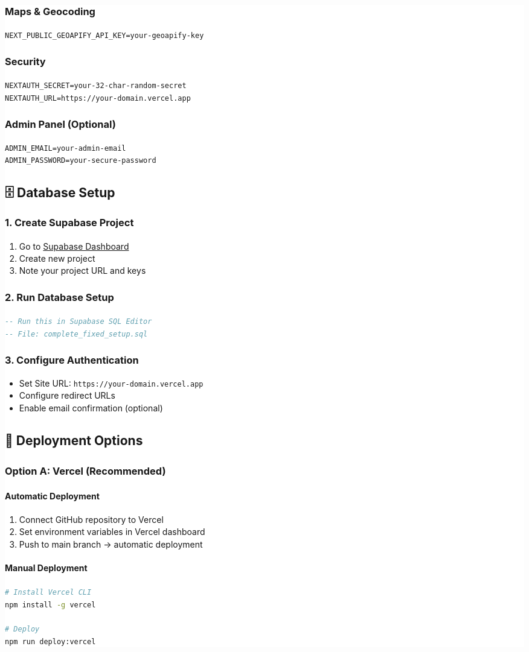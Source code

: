 ### Maps & Geocoding
```env
NEXT_PUBLIC_GEOAPIFY_API_KEY=your-geoapify-key
```

### Security
```env
NEXTAUTH_SECRET=your-32-char-random-secret
NEXTAUTH_URL=https://your-domain.vercel.app
```

### Admin Panel (Optional)
```env
ADMIN_EMAIL=your-admin-email
ADMIN_PASSWORD=your-secure-password
```

## 🗄️ Database Setup

### 1. Create Supabase Project
1. Go to [Supabase Dashboard](https://supabase.com/dashboard)
2. Create new project
3. Note your project URL and keys

### 2. Run Database Setup
```sql
-- Run this in Supabase SQL Editor
-- File: complete_fixed_setup.sql
```

### 3. Configure Authentication
- Set Site URL: `https://your-domain.vercel.app`
- Configure redirect URLs
- Enable email confirmation (optional)

## 🚀 Deployment Options

### Option A: Vercel (Recommended)

#### Automatic Deployment
1. Connect GitHub repository to Vercel
2. Set environment variables in Vercel dashboard
3. Push to main branch → automatic deployment

#### Manual Deployment
```bash
# Install Vercel CLI
npm install -g vercel

# Deploy
npm run deploy:vercel
```
